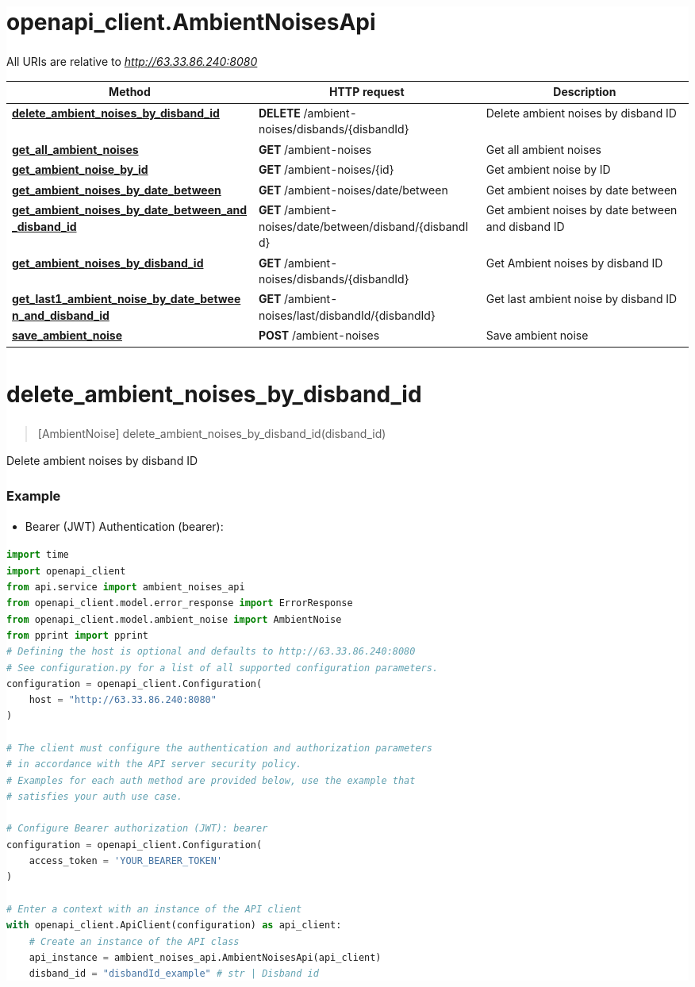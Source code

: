 # openapi_client.AmbientNoisesApi

All URIs are relative to *http://63.33.86.240:8080*

Method | HTTP request | Description
------------- | ------------- | -------------
[**delete_ambient_noises_by_disband_id**](AmbientNoisesApi.md#delete_ambient_noises_by_disband_id) | **DELETE** /ambient-noises/disbands/{disbandId} | Delete ambient noises by disband ID
[**get_all_ambient_noises**](AmbientNoisesApi.md#get_all_ambient_noises) | **GET** /ambient-noises | Get all ambient noises
[**get_ambient_noise_by_id**](AmbientNoisesApi.md#get_ambient_noise_by_id) | **GET** /ambient-noises/{id} | Get ambient noise by ID
[**get_ambient_noises_by_date_between**](AmbientNoisesApi.md#get_ambient_noises_by_date_between) | **GET** /ambient-noises/date/between | Get ambient noises by date between
[**get_ambient_noises_by_date_between_and_disband_id**](AmbientNoisesApi.md#get_ambient_noises_by_date_between_and_disband_id) | **GET** /ambient-noises/date/between/disband/{disbandId} | Get ambient noises by date between and disband ID
[**get_ambient_noises_by_disband_id**](AmbientNoisesApi.md#get_ambient_noises_by_disband_id) | **GET** /ambient-noises/disbands/{disbandId} | Get Ambient noises by disband ID
[**get_last1_ambient_noise_by_date_between_and_disband_id**](AmbientNoisesApi.md#get_last1_ambient_noise_by_date_between_and_disband_id) | **GET** /ambient-noises/last/disbandId/{disbandId} | Get last ambient noise by disband ID
[**save_ambient_noise**](AmbientNoisesApi.md#save_ambient_noise) | **POST** /ambient-noises | Save ambient noise


# **delete_ambient_noises_by_disband_id**
> [AmbientNoise] delete_ambient_noises_by_disband_id(disband_id)

Delete ambient noises by disband ID

### Example

* Bearer (JWT) Authentication (bearer):

```python
import time
import openapi_client
from api.service import ambient_noises_api
from openapi_client.model.error_response import ErrorResponse
from openapi_client.model.ambient_noise import AmbientNoise
from pprint import pprint
# Defining the host is optional and defaults to http://63.33.86.240:8080
# See configuration.py for a list of all supported configuration parameters.
configuration = openapi_client.Configuration(
    host = "http://63.33.86.240:8080"
)

# The client must configure the authentication and authorization parameters
# in accordance with the API server security policy.
# Examples for each auth method are provided below, use the example that
# satisfies your auth use case.

# Configure Bearer authorization (JWT): bearer
configuration = openapi_client.Configuration(
    access_token = 'YOUR_BEARER_TOKEN'
)

# Enter a context with an instance of the API client
with openapi_client.ApiClient(configuration) as api_client:
    # Create an instance of the API class
    api_instance = ambient_noises_api.AmbientNoisesApi(api_client)
    disband_id = "disbandId_example" # str | Disband id
```